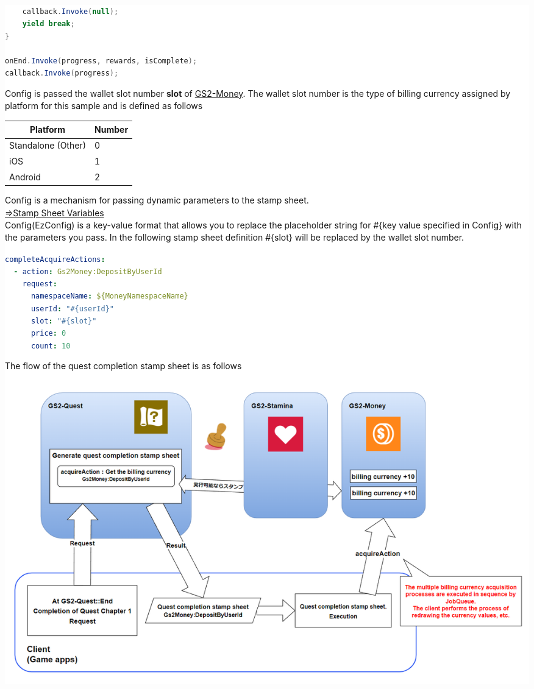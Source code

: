 ```c#
    callback.Invoke(null);
    yield break;
}

onEnd.Invoke(progress, rewards, isComplete);
callback.Invoke(progress);
```
Config is passed the wallet slot number __slot__ of [GS2-Money](https://app.gs2.io/docs/en/index.html#gs2-money).
The wallet slot number is the type of billing currency assigned by platform for this sample and is defined as follows

| Platform | Number |
|---------------|---|
| Standalone (Other) | 0 |
| iOS | 1 |
| Android | 2 |

Config is a mechanism for passing dynamic parameters to the stamp sheet.  
[⇒Stamp Sheet Variables](https://app.gs2.io/docs/en/index.html#d7e97677c7)  
Config(EzConfig) is a key-value format that allows you to replace the placeholder string for #{key value specified in Config} with the parameters you pass.
In the following stamp sheet definition #{slot} will be replaced by the wallet slot number.

```yaml
completeAcquireActions:
  - action: Gs2Money:DepositByUserId
    request:
      namespaceName: ${MoneyNamespaceName}
      userId: "#{userId}"
      slot: "#{slot}"
      price: 0
      count: 10
```

The flow of the quest completion stamp sheet is as follows

![Quest Completed](QuestEnd_en.png)
